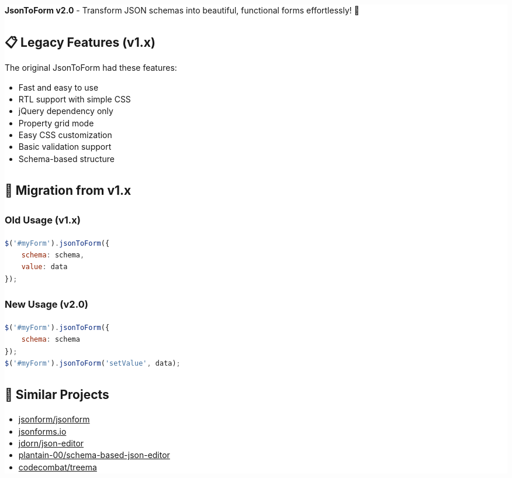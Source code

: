 
**JsonToForm v2.0** - Transform JSON schemas into beautiful, functional forms effortlessly! 🎉

## 📋 Legacy Features (v1.x)

The original JsonToForm had these features:
- Fast and easy to use
- RTL support with simple CSS
- jQuery dependency only
- Property grid mode
- Easy CSS customization
- Basic validation support
- Schema-based structure

## 🔄 Migration from v1.x

### Old Usage (v1.x)
```javascript
$('#myForm').jsonToForm({
    schema: schema,
    value: data
});
```

### New Usage (v2.0)
```javascript
$('#myForm').jsonToForm({
    schema: schema
});
$('#myForm').jsonToForm('setValue', data);
```

## 🔗 Similar Projects

- [jsonform/jsonform](https://github.com/jsonform/jsonform)
- [jsonforms.io](https://jsonforms.io/)
- [jdorn/json-editor](https://github.com/jdorn/json-editor)
- [plantain-00/schema-based-json-editor](https://github.com/plantain-00/schema-based-json-editor)
- [codecombat/treema](https://github.com/codecombat/treema)